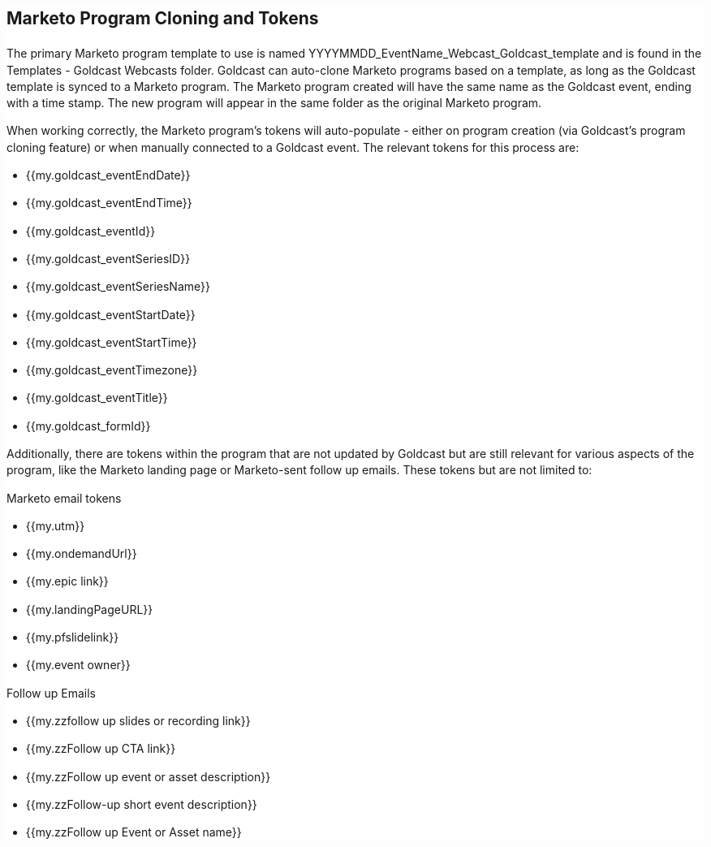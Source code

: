 ## Marketo Program Cloning and Tokens

The primary Marketo program template to use is named YYYYMMDD_EventName_Webcast_Goldcast_template and is found in the Templates - Goldcast Webcasts folder. Goldcast can auto-clone Marketo programs based on a template, as long as the Goldcast template is synced to a Marketo program. The Marketo program created will have the same name as the Goldcast event, ending with a time stamp. The new program will appear in the same folder as the original Marketo program.

When working correctly, the Marketo program’s tokens will auto-populate - either on program creation (via Goldcast’s program cloning feature) or when manually connected to a Goldcast event. The relevant tokens for this process are:

- {{my.goldcast_eventEndDate}}

- {{my.goldcast_eventEndTime}}

- {{my.goldcast_eventId}}

- {{my.goldcast_eventSeriesID}}

- {{my.goldcast_eventSeriesName}}

- {{my.goldcast_eventStartDate}}

- {{my.goldcast_eventStartTime}}

- {{my.goldcast_eventTimezone}}

- {{my.goldcast_eventTitle}}

- {{my.goldcast_formId}}

Additionally, there are tokens within the program that are not updated by Goldcast but are still relevant for various aspects of the program, like the Marketo landing page or Marketo-sent follow up emails. These tokens but are not limited to:

Marketo email tokens

- {{my.utm}}

- {{my.ondemandUrl}}

- {{my.epic link}}

- {{my.landingPageURL}}

- {{my.pfslidelink}}

- {{my.event owner}}

Follow up Emails

- {{my.zzfollow up slides or recording link}}

- {{my.zzFollow up CTA link}}

- {{my.zzFollow up event or asset description}}

- {{my.zzFollow-up short event description}}

- {{my.zzFollow up Event or Asset name}}
